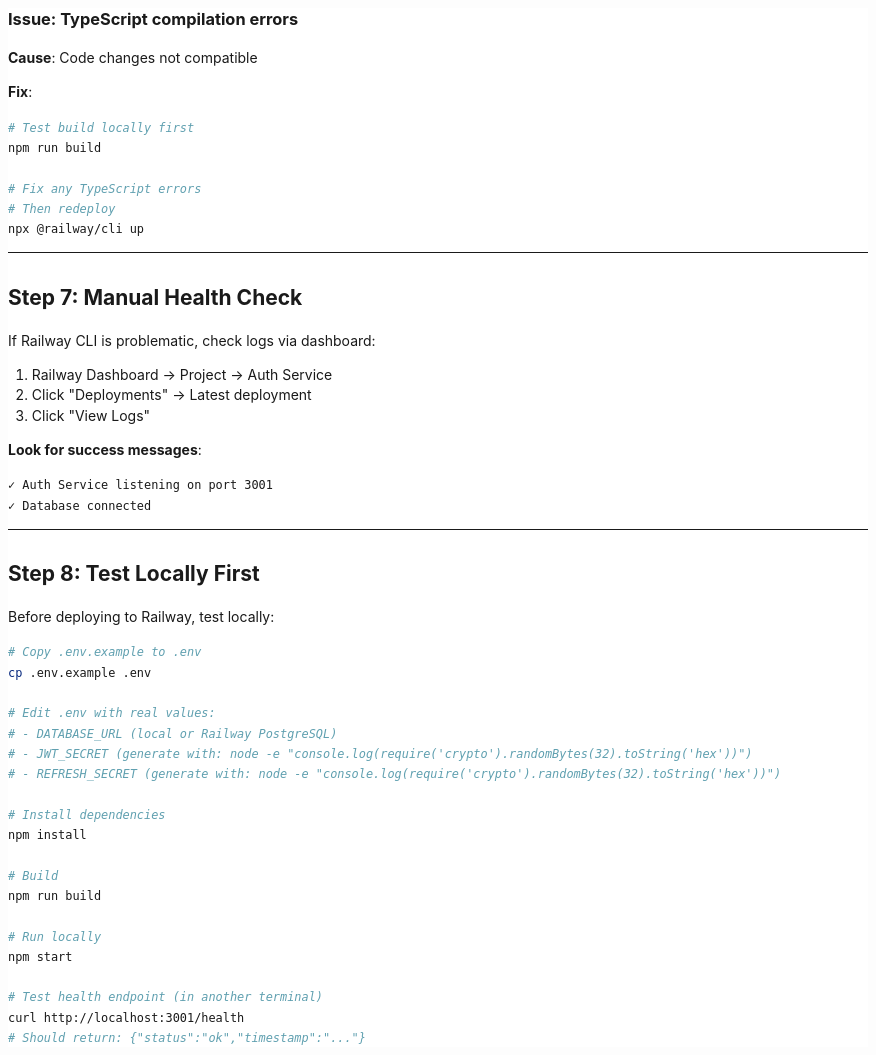 ### Issue: TypeScript compilation errors

**Cause**: Code changes not compatible

**Fix**:
```bash
# Test build locally first
npm run build

# Fix any TypeScript errors
# Then redeploy
npx @railway/cli up
```

---

## Step 7: Manual Health Check

If Railway CLI is problematic, check logs via dashboard:

1. Railway Dashboard → Project → Auth Service
2. Click "Deployments" → Latest deployment
3. Click "View Logs"

**Look for success messages**:
```
✓ Auth Service listening on port 3001
✓ Database connected
```

---

## Step 8: Test Locally First

Before deploying to Railway, test locally:

```bash
# Copy .env.example to .env
cp .env.example .env

# Edit .env with real values:
# - DATABASE_URL (local or Railway PostgreSQL)
# - JWT_SECRET (generate with: node -e "console.log(require('crypto').randomBytes(32).toString('hex'))")
# - REFRESH_SECRET (generate with: node -e "console.log(require('crypto').randomBytes(32).toString('hex'))")

# Install dependencies
npm install

# Build
npm run build

# Run locally
npm start

# Test health endpoint (in another terminal)
curl http://localhost:3001/health
# Should return: {"status":"ok","timestamp":"..."}
```
